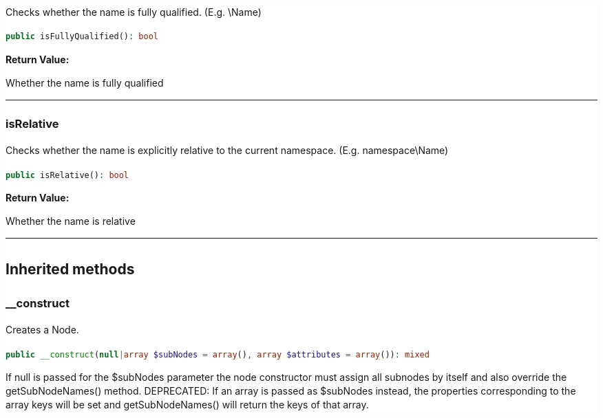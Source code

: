 Checks whether the name is fully qualified. (E.g. \Name)

```php
public isFullyQualified(): bool
```









**Return Value:**

Whether the name is fully qualified



***

### isRelative

Checks whether the name is explicitly relative to the current namespace. (E.g. namespace\Name)

```php
public isRelative(): bool
```









**Return Value:**

Whether the name is relative



***


## Inherited methods


### __construct

Creates a Node.

```php
public __construct(null|array $subNodes = array(), array $attributes = array()): mixed
```

If null is passed for the $subNodes parameter the node constructor must assign
all subnodes by itself and also override the getSubNodeNames() method.
DEPRECATED: If an array is passed as $subNodes instead, the properties corresponding
to the array keys will be set and getSubNodeNames() will return the keys of that
array.




